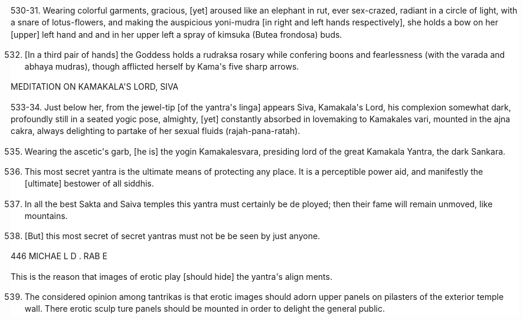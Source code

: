 530-31. Wearing colorful garments, gracious, [yet] aroused like an elephant  in rut, ever sex-crazed, radiant in a circle of light, with a snare of lotus-flowers,  and making the auspicious yoni-mudra [in right and left hands respectively],  she holds a bow on her [upper] left hand and and in her upper left a spray of  kimsuka (Butea frondosa) buds.  

532. [In a third pair of hands] the Goddess holds a rudraksa rosary while  confering boons and fearlessness (with the varada and abhaya mudras), though  afflicted herself by Kama's five sharp arrows.  

MEDITATION ON KAMAKALA'S LORD, SIVA  

533-34. Just below her, from the jewel-tip [of the yantra's linga] appears Siva,  Kamakala's Lord, his complexion somewhat dark, profoundly still in a seated  yogic pose, almighty, [yet] constantly absorbed in lovemaking to Kamakales vari, mounted in the ajna cakra, always delighting to partake of her sexual  fluids (rajah-pana-ratah).  

535. Wearing the ascetic's garb, [he is] the yogin Kamakalesvara, presiding  lord of the great Kamakala Yantra, the dark Sankara.  

536. This most secret yantra is the ultimate means of protecting any place. It  is a perceptible power aid, and manifestly the [ultimate] bestower of all siddhis.  

537. In all the best Sakta and Saiva temples this yantra must certainly be de ployed; then their fame will remain unmoved, like mountains.  

538. [But] this most secret of secret yantras must not be be seen by just anyone. 

446 MICHAE L D . RAB E  

This is the reason that images of erotic play [should hide] the yantra's align ments.  

539. The considered opinion among tantrikas is that erotic images should  adorn upper panels on pilasters of the exterior temple wall. There erotic sculp ture panels should be mounted in order to delight the general public. 
